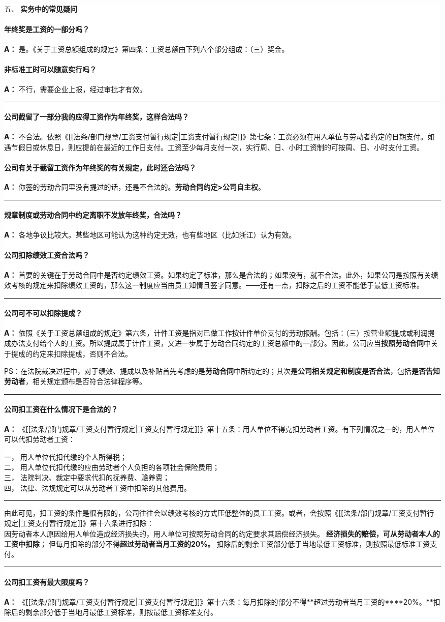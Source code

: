 
五、 **实务中的常见疑问**

#### 年终奖是工资的一部分吗？  
**A：** 是。《关于工资总额组成的规定》第四条：工资总额由下列六个部分组成：（三）奖金。

#### 非标准工时可以随意实行吗？   
**A：** 不行，需要企业上报，经过审批才有效。

---

#### 公司截留了一部分我的应得工资作为年终奖，这样合法吗？  
**A：** 不合法。依照《[[法条/部门规章/工资支付暂行规定\|工资支付暂行规定]]》第七条：工资必须在用人单位与劳动者约定的日期支付。如遇节假日或休息日，则应提前在最近的工作日支付。工资至少每月支付一次，实行周、日、小时工资制的可按周、日、小时支付工资。

#### 公司有关于截留工资作为年终奖的有关规定，此时还合法吗？  
**A：** 你签的劳动合同里没有提过的话，还是不合法的。**劳动合同约定>公司自主权**。

---

#### 规章制度或劳动合同中约定离职不发放年终奖，合法吗？  
**A：** 各地争议比较大。某些地区可能认为这种约定无效，也有些地区（比如浙江）认为有效。

#### 公司扣除绩效工资合法吗？  
**A：** 首要的关键在于劳动合同中是否约定绩效工资。如果约定了标准，那么是合法的；如果没有，就不合法。此外，如果公司是按照有关绩效考核的规定来扣除绩效工资的，那么这一制度应当由员工知情且签字同意。——还有一点，扣除之后的工资不能低于最低工资标准。

---

#### 公司可不可以扣除提成？  
**A：** 依照《关于工资总额组成的规定》第六条，计件工资是指对已做工作按计件单价支付的劳动报酬。包括：（三）按营业额提成或利润提成办法支付给个人的工资。所以提成属于计件工资，又进一步属于劳动合同约定的工资总额中的一部分。因此，公司应当**按照劳动合同**中关于提成的约定来扣除提成，否则不合法。

PS：在法院裁决过程中，对于绩效、提成以及补贴首先考虑的是**劳动合同**中所约定的；其次是**公司相关规定和制度是否合法**，包括**是否告知劳动者**，相关规定颁布是否符合法律程序等。

---

#### 公司扣工资在什么情况下是合法的？  
**A：** 《[[法条/部门规章/工资支付暂行规定\|工资支付暂行规定]]》第十五条：用人单位不得克扣劳动者工资。有下列情况之一的，用人单位可以代扣劳动者工资：

一， 用人单位代扣代缴的个人所得税；  
二， 用人单位代扣代缴的应由劳动者个人负担的各项社会保险费用；  
三， 法院判决、裁定中要求代扣的抚养费、赡养费；  
四， 法律、法规规定可以从劳动者工资中扣除的其他费用。

---

由此可见，扣工资的条件是很有限的，公司往往会以绩效考核的方式压低整体的员工工资。或者，会按照《[[法条/部门规章/工资支付暂行规定\|工资支付暂行规定]]》第十六条进行扣除：  
因劳动者本人原因给用人单位造成经济损失的，用人单位可按照劳动合同的约定要求其赔偿经济损失。 **经济损失的赔偿，可从劳动者本人的工资中扣除**； 但每月扣除的部分不得**超过劳动者当月工资的20%。** 扣除后的剩余工资部分低于当地最低工资标准，则按照最低标准工资支付。

---

#### 公司扣工资有最大限度吗？  
**A：** 《[[法条/部门规章/工资支付暂行规定\|工资支付暂行规定]]》第十六条：每月扣除的部分不得**超过劳动者当月工资的****20%。**扣除后的剩余部分低于当地月最低工资标准，则按最低工资标准支付。
